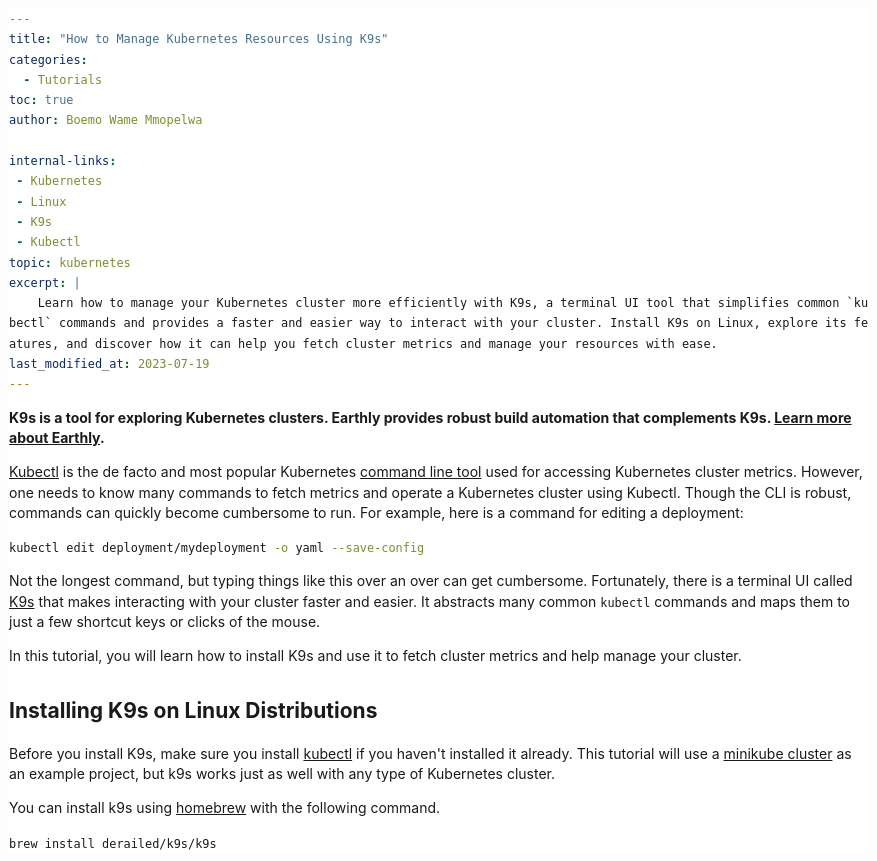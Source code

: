 ```yaml
---
title: "How to Manage Kubernetes Resources Using K9s"
categories:
  - Tutorials
toc: true
author: Boemo Wame Mmopelwa

internal-links:
 - Kubernetes
 - Linux
 - K9s
 - Kubectl
topic: kubernetes
excerpt: |
    Learn how to manage your Kubernetes cluster more efficiently with K9s, a terminal UI tool that simplifies common `kubectl` commands and provides a faster and easier way to interact with your cluster. Install K9s on Linux, explore its features, and discover how it can help you fetch cluster metrics and manage your resources with ease.
last_modified_at: 2023-07-19
---
```

**K9s is a tool for exploring Kubernetes clusters. Earthly provides robust build automation that complements K9s. [Learn more about Earthly](https://cloud.earthly.dev/login).**

[Kubectl](https://kubernetes.io/docs/reference/kubectl/) is the de facto and most popular Kubernetes [command line tool](/blog/golang-command-line) used for accessing Kubernetes cluster metrics. However, one needs to know many commands to fetch metrics and operate a Kubernetes cluster using Kubectl. Though the CLI is robust, commands can quickly become cumbersome to run. For example, here is a command for editing a deployment:

~~~{.bash caption=">_"}
kubectl edit deployment/mydeployment -o yaml --save-config
~~~

Not the longest command, but typing things like this over an over can get cumbersome.
Fortunately, there is a terminal UI called [K9s](https://k9scli.io/) that makes interacting with your cluster faster and easier. It abstracts many common `kubectl` commands and maps them to just a few shortcut keys or clicks of the mouse.

In this tutorial, you will learn how to install K9s and use it to fetch cluster metrics and help manage your cluster.

## Installing K9s on Linux Distributions

Before you install K9s, make sure you install [kubectl](https://kubernetes.io/docs/tasks/tools/) if you haven't installed it already. This tutorial will use a [minikube cluster](https://earthly.dev/blog/minikube/) as an example project, but k9s works just as well with any type of Kubernetes cluster.

You can install k9s using [homebrew](/blog/homebrew-on-m1) with the following command.

~~~{.bash caption=">_"}
brew install derailed/k9s/k9s
~~~
